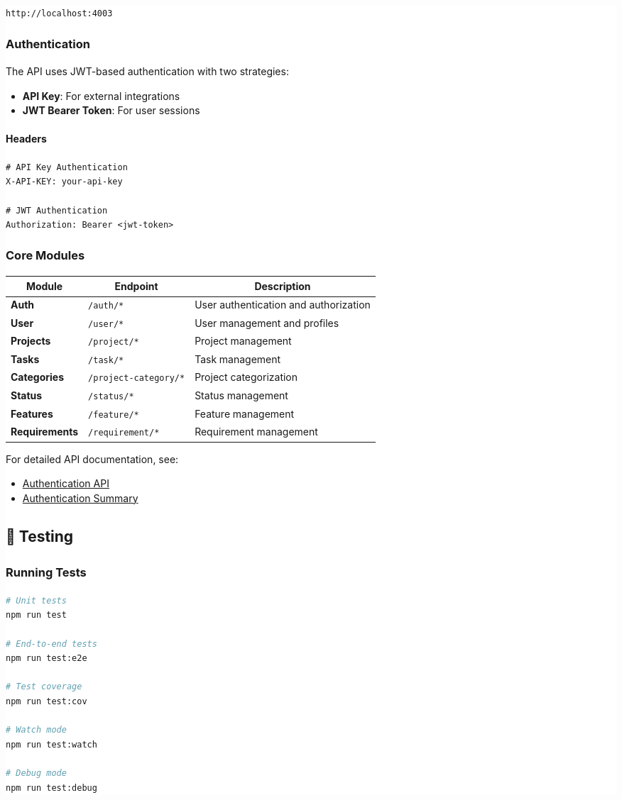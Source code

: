 ```text
http://localhost:4003
```

### Authentication

The API uses JWT-based authentication with two strategies:

- **API Key**: For external integrations
- **JWT Bearer Token**: For user sessions

#### Headers

```http
# API Key Authentication
X-API-KEY: your-api-key

# JWT Authentication
Authorization: Bearer <jwt-token>
```

### Core Modules

| Module | Endpoint | Description |
|--------|----------|-------------|
| **Auth** | `/auth/*` | User authentication and authorization |
| **User** | `/user/*` | User management and profiles |
| **Projects** | `/project/*` | Project management |
| **Tasks** | `/task/*` | Task management |
| **Categories** | `/project-category/*` | Project categorization |
| **Status** | `/status/*` | Status management |
| **Features** | `/feature/*` | Feature management |
| **Requirements** | `/requirement/*` | Requirement management |

For detailed API documentation, see:

- [Authentication API](src/auth/README-auth-api.md)
- [Authentication Summary](src/auth/AUTHENTICATION-SUMMARY.md)

## 🧪 Testing

### Running Tests

```bash
# Unit tests
npm run test

# End-to-end tests
npm run test:e2e

# Test coverage
npm run test:cov

# Watch mode
npm run test:watch

# Debug mode
npm run test:debug
```
